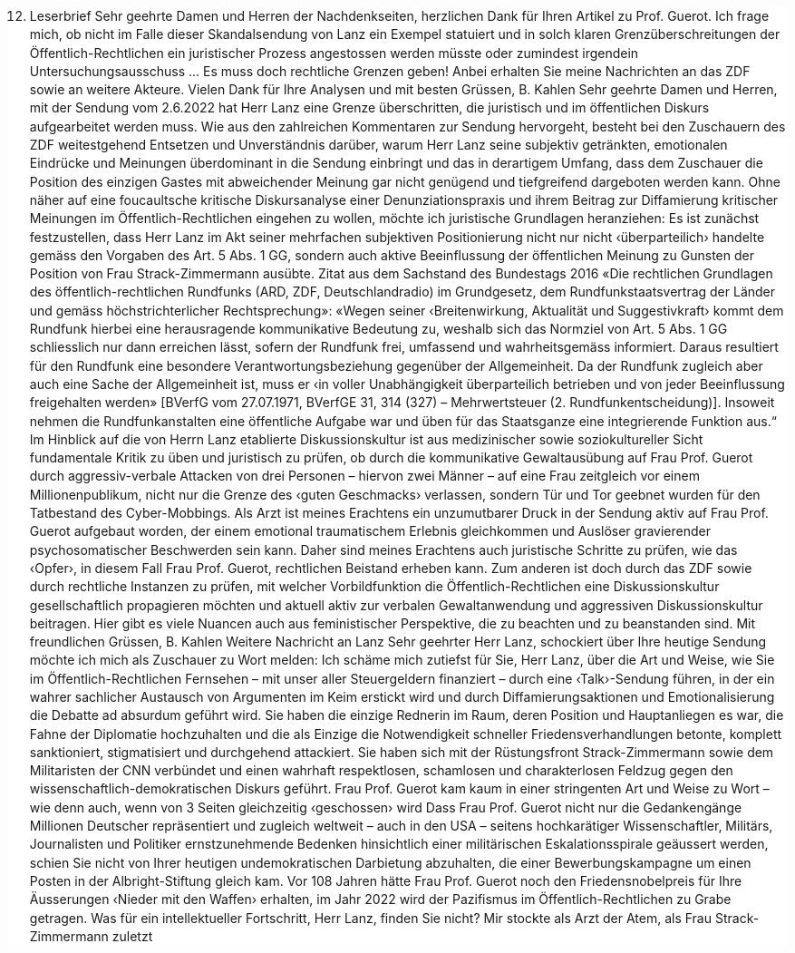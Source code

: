 12. Leserbrief Sehr geehrte Damen und Herren der Nachdenkseiten, herzlichen Dank für Ihren Artikel zu Prof. Guerot. Ich frage mich, ob nicht im Falle dieser Skandalsendung von Lanz ein Exempel statuiert und in solch klaren Grenzüberschreitungen der Öffentlich-Rechtlichen ein juristischer Prozess angestossen werden müsste oder zumindest irgendein Untersuchungsausschuss … Es muss doch rechtliche Grenzen geben! Anbei erhalten Sie meine Nachrichten an das ZDF sowie an weitere Akteure. Vielen Dank für Ihre Analysen und mit besten Grüssen, B. Kahlen Sehr geehrte Damen und Herren, mit der Sendung vom 2.6.2022 hat Herr Lanz eine Grenze überschritten, die juristisch und im öffentlichen Diskurs aufgearbeitet werden muss. Wie aus den zahlreichen Kommentaren zur Sendung hervorgeht, besteht bei den Zuschauern des ZDF weitestgehend Entsetzen und Unverständnis darüber, warum Herr Lanz seine subjektiv getränkten, emotionalen Eindrücke und Meinungen überdominant in die Sendung einbringt und das in derartigem Umfang, dass dem Zuschauer die Position des einzigen Gastes mit abweichender Meinung gar nicht genügend und tiefgreifend dargeboten werden kann. Ohne näher auf eine foucaultsche kritische Diskursanalyse einer Denunziationspraxis und ihrem Beitrag zur Diffamierung kritischer Meinungen im Öffentlich-Rechtlichen eingehen zu wollen, möchte ich juristische Grundlagen heranziehen: Es ist zunächst festzustellen, dass Herr Lanz im Akt seiner mehrfachen subjektiven Positionierung nicht nur nicht ‹überparteilich› handelte gemäss den Vorgaben des Art. 5 Abs. 1 GG, sondern auch aktive Beeinflussung der öffentlichen Meinung zu Gunsten der Position von Frau Strack-Zimmermann ausübte. Zitat aus dem Sachstand des Bundestags 2016 «Die rechtlichen Grundlagen des öffentlich-rechtlichen Rundfunks (ARD, ZDF, Deutschlandradio) im Grundgesetz, dem Rundfunkstaatsvertrag der Länder und gemäss höchstrichterlicher Rechtsprechung»: «Wegen seiner ‹Breitenwirkung, Aktualität und Suggestivkraft› kommt dem Rundfunk hierbei eine herausragende kommunikative Bedeutung zu, weshalb sich das Normziel von Art. 5 Abs. 1 GG schliesslich nur dann erreichen lässt, sofern der Rundfunk frei, umfassend und wahrheitsgemäss informiert. Daraus resultiert für den Rundfunk eine besondere Verantwortungsbeziehung gegenüber der Allgemeinheit. Da der Rundfunk zugleich aber auch eine Sache der Allgemeinheit ist, muss er ‹in voller Unabhängigkeit überparteilich betrieben und von jeder Beeinflussung freigehalten werden» [BVerfG vom 27.07.1971, BVerfGE 31, 314 (327) – Mehrwertsteuer (2. Rundfunkentscheidung)]. Insoweit nehmen die Rundfunkanstalten eine öffentliche Aufgabe war und üben für das Staatsganze eine integrierende Funktion aus.“ Im Hinblick auf die von Herrn Lanz etablierte Diskussionskultur ist aus medizinischer sowie soziokultureller Sicht fundamentale Kritik zu üben und juristisch zu prüfen, ob durch die kommunikative Gewaltausübung auf Frau Prof. Guerot durch aggressiv-verbale Attacken von drei Personen – hiervon zwei Männer – auf eine Frau zeitgleich vor einem Millionenpublikum, nicht nur die Grenze des ‹guten Geschmacks› verlassen, sondern Tür und Tor geebnet wurden für den Tatbestand des Cyber-Mobbings. Als Arzt ist meines Erachtens ein unzumutbarer Druck in der Sendung aktiv auf Frau Prof. Guerot aufgebaut worden, der einem emotional traumatischem Erlebnis gleichkommen und Auslöser gravierender psychosomatischer Beschwerden sein kann. Daher sind meines Erachtens auch juristische Schritte zu prüfen, wie das ‹Opfer›, in diesem Fall Frau Prof. Guerot, rechtlichen Beistand erheben kann. Zum anderen ist doch durch das ZDF sowie durch rechtliche Instanzen zu prüfen, mit welcher Vorbildfunktion die Öffentlich-Rechtlichen eine Diskussionskultur gesellschaftlich propagieren möchten und aktuell aktiv zur verbalen Gewaltanwendung und aggressiven Diskussionskultur beitragen. Hier gibt es viele Nuancen auch aus feministischer Perspektive, die zu beachten und zu beanstanden sind. Mit freundlichen Grüssen, B. Kahlen Weitere Nachricht an Lanz Sehr geehrter Herr Lanz, schockiert über Ihre heutige Sendung möchte ich mich als Zuschauer zu Wort melden: Ich schäme mich zutiefst für Sie, Herr Lanz, über die Art und Weise, wie Sie im Öffentlich-Rechtlichen Fernsehen – mit unser aller Steuergeldern finanziert – durch eine ‹Talk›-Sendung führen, in der ein wahrer sachlicher Austausch von Argumenten im Keim erstickt wird und durch Diffamierungsaktionen und Emotionalisierung die Debatte ad absurdum geführt wird. Sie haben die einzige Rednerin im Raum, deren Position und Hauptanliegen es war, die Fahne der Diplomatie hochzuhalten und die als Einzige die Notwendigkeit schneller Friedensverhandlungen betonte, komplett sanktioniert, stigmatisiert und durchgehend attackiert. Sie haben sich mit der Rüstungsfront Strack-Zimmermann sowie dem Militaristen der CNN verbündet und einen wahrhaft respektlosen, schamlosen und charakterlosen Feldzug gegen den wissenschaftlich-demokratischen Diskurs geführt. Frau Prof. Guerot kam kaum in einer stringenten Art und Weise zu Wort – wie denn auch, wenn von 3 Seiten gleichzeitig ‹geschossen› wird Dass Frau Prof. Guerot nicht nur die Gedankengänge Millionen Deutscher repräsentiert und zugleich weltweit – auch in den USA – seitens hochkarätiger Wissenschaftler, Militärs, Journalisten und Politiker ernstzunehmende Bedenken hinsichtlich einer militärischen Eskalationsspirale geäussert werden, schien Sie nicht von Ihrer heutigen undemokratischen Darbietung abzuhalten, die einer Bewerbungskampagne um einen Posten in der Albright-Stiftung gleich kam. Vor 108 Jahren hätte Frau Prof. Guerot noch den Friedensnobelpreis für Ihre Äusserungen ‹Nieder mit den Waffen› erhalten, im Jahr 2022 wird der Pazifismus im Öffentlich-Rechtlichen zu Grabe getragen. Was für ein intellektueller Fortschritt, Herr Lanz, finden Sie nicht? Mir stockte als Arzt der Atem, als Frau Strack-Zimmermann zuletzt